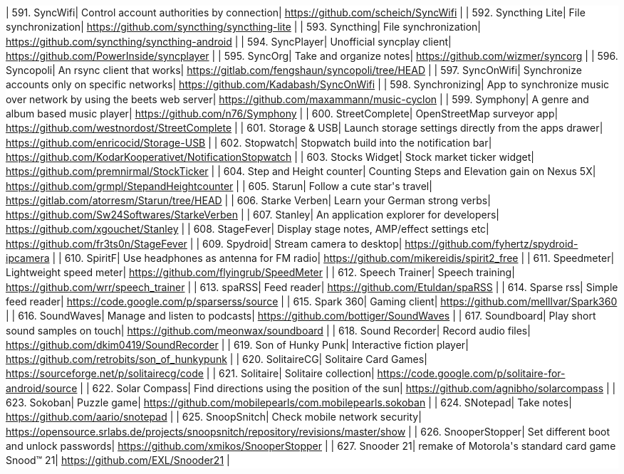 | 591. SyncWifi| Control account authorities by connection| https://github.com/scheich/SyncWifi |
| 592. Syncthing Lite| File synchronization| https://github.com/syncthing/syncthing-lite |
| 593. Syncthing| File synchronization| https://github.com/syncthing/syncthing-android |
| 594. SyncPlayer| Unofficial syncplay client| https://github.com/PowerInside/syncplayer |
| 595. SyncOrg| Take and organize notes| https://github.com/wizmer/syncorg |
| 596. Syncopoli| An rsync client that works| https://gitlab.com/fengshaun/syncopoli/tree/HEAD |
| 597. SyncOnWifi| Synchronize accounts only on specific networks| https://github.com/Kadabash/SyncOnWifi |
| 598. Synchronizing| App to synchronize music over network by using the beets web server| https://github.com/maxammann/music-cyclon |
| 599. Symphony| A genre and album based music player| https://github.com/n76/Symphony |
| 600. Street­Complete| OpenStreetMap surveyor app| https://github.com/westnordost/StreetComplete |
| 601. Storage & USB| Launch storage settings directly from the apps drawer| https://github.com/enricocid/Storage-USB |
| 602. Stopwatch| Stopwatch build into the notification bar| https://github.com/KodarKooperativet/NotificationStopwatch |
| 603. Stocks Widget| Stock market ticker widget| https://github.com/premnirmal/StockTicker |
| 604. Step and Height counter| Counting Steps and Elevation gain on Nexus 5X| https://github.com/grmpl/StepandHeightcounter |
| 605. Starun| Follow a cute star's travel| https://gitlab.com/atorresm/Starun/tree/HEAD |
| 606. Starke Verben| Learn your German strong verbs| https://github.com/Sw24Softwares/StarkeVerben |
| 607. Stanley| An application explorer for developers| https://github.com/xgouchet/Stanley |
| 608. StageFever| Display stage notes, AMP/effect settings etc| https://github.com/fr3ts0n/StageFever |
| 609. Spydroid| Stream camera to desktop| https://github.com/fyhertz/spydroid-ipcamera |
| 610. SpiritF| Use headphones as antenna for FM radio| https://github.com/mikereidis/spirit2_free |
| 611. Speedmeter| Lightweight speed meter| https://github.com/flyingrub/SpeedMeter |
| 612. Speech Trainer| Speech training| https://github.com/wrr/speech_trainer |
| 613. spaRSS| Feed reader| https://github.com/Etuldan/spaRSS |
| 614. Sparse rss| Simple feed reader| https://code.google.com/p/sparserss/source |
| 615. Spark 360| Gaming client| https://github.com/melllvar/Spark360 |
| 616. SoundWaves| Manage and listen to podcasts| https://github.com/bottiger/SoundWaves |
| 617. Soundboard| Play short sound samples on touch| https://github.com/meonwax/soundboard |
| 618. Sound Recorder| Record audio files| https://github.com/dkim0419/SoundRecorder |
| 619. Son of Hunky Punk| Interactive fiction player| https://github.com/retrobits/son_of_hunkypunk |
| 620. SolitaireCG| Solitaire Card Games| https://sourceforge.net/p/solitairecg/code |
| 621. Solitaire| Solitaire collection| https://code.google.com/p/solitaire-for-android/source |
| 622. Solar Compass| Find directions using the position of the sun| https://github.com/agnibho/solarcompass |
| 623. Sokoban| Puzzle game| https://github.com/mobilepearls/com.mobilepearls.sokoban |
| 624. SNotepad| Take notes| https://github.com/aario/snotepad |
| 625. SnoopSnitch| Check mobile network security| https://opensource.srlabs.de/projects/snoopsnitch/repository/revisions/master/show |
| 626. SnooperStopper| Set different boot and unlock passwords| https://github.com/xmikos/SnooperStopper |
| 627. Snooder 21| remake of Motorola's standard card game Snood™ 21| https://github.com/EXL/Snooder21 |